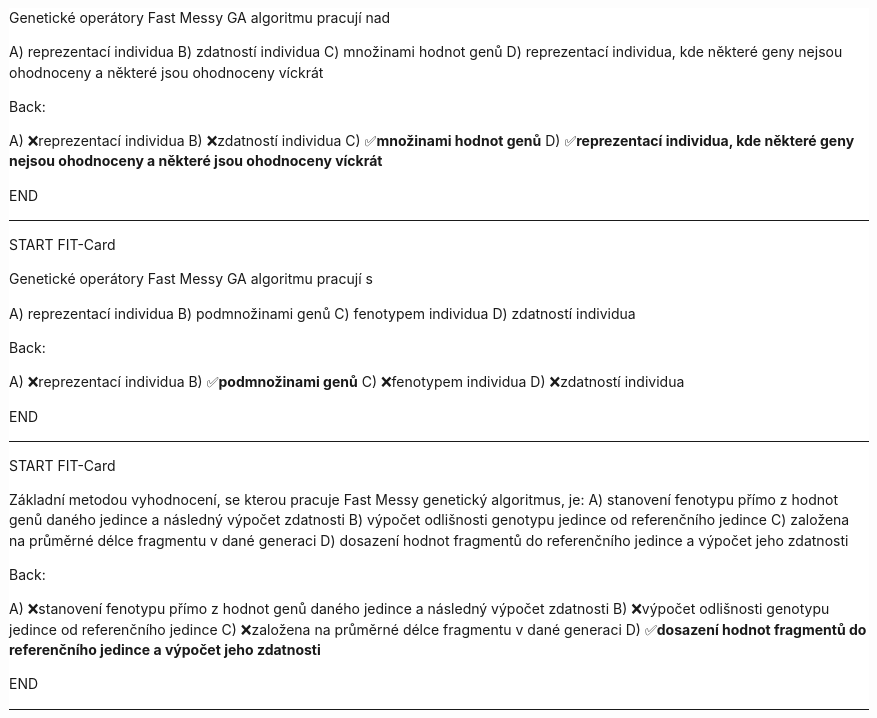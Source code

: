 Genetické operátory Fast Messy GA algoritmu pracují nad

A) reprezentací individua
B) zdatností individua
C) množinami hodnot genů
D) reprezentací individua, kde některé geny nejsou ohodnoceny a některé jsou
ohodnoceny víckrát

Back:

A) ❌reprezentací individua
B) ❌zdatností individua
C) ✅**množinami hodnot genů**
D) ✅**reprezentací individua, kde některé geny nejsou ohodnoceny a některé jsou ohodnoceny víckrát**

END

---

START
FIT-Card

Genetické operátory Fast Messy GA algoritmu pracují s

A) reprezentací individua
B) podmnožinami genů
C) fenotypem individua
D) zdatností individua

Back:

A) ❌reprezentací individua
B) ✅**podmnožinami genů**
C) ❌fenotypem individua
D) ❌zdatností individua

END

---

START
FIT-Card

Základní metodou vyhodnocení, se kterou pracuje Fast Messy genetický algoritmus, je:
A) stanovení fenotypu přímo z hodnot genů daného jedince a následný výpočet zdatnosti
B) výpočet odlišnosti genotypu jedince od referenčního jedince
C) založena na průměrné délce fragmentu v dané generaci
D) dosazení hodnot fragmentů do referenčního jedince a výpočet jeho zdatnosti

Back:

A) ❌stanovení fenotypu přímo z hodnot genů daného jedince a následný výpočet zdatnosti
B) ❌výpočet odlišnosti genotypu jedince od referenčního jedince
C) ❌založena na průměrné délce fragmentu v dané generaci
D) ✅**dosazení hodnot fragmentů do referenčního jedince a výpočet jeho zdatnosti**

END

---
